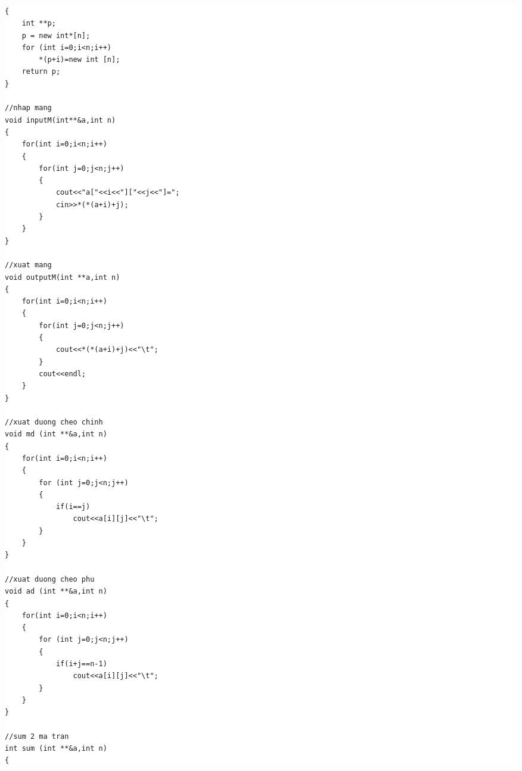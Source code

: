 ```
{
    int **p;
    p = new int*[n];
    for (int i=0;i<n;i++)
        *(p+i)=new int [n];
    return p;
}

//nhap mang
void inputM(int**&a,int n)
{
    for(int i=0;i<n;i++)
    {
        for(int j=0;j<n;j++)
        {
            cout<<"a["<<i<<"]["<<j<<"]=";
            cin>>*(*(a+i)+j);
        }
    }
}

//xuat mang
void outputM(int **a,int n)
{
    for(int i=0;i<n;i++)
    {
        for(int j=0;j<n;j++)
        {
            cout<<*(*(a+i)+j)<<"\t";
        }
        cout<<endl;
    }
}

//xuat duong cheo chinh
void md (int **&a,int n)
{
    for(int i=0;i<n;i++)
    {
        for (int j=0;j<n;j++)
        {
            if(i==j)
                cout<<a[i][j]<<"\t";
        }
    }
}

//xuat duong cheo phu
void ad (int **&a,int n)
{
    for(int i=0;i<n;i++)
    {
        for (int j=0;j<n;j++)
        {
            if(i+j==n-1)
                cout<<a[i][j]<<"\t";
        }
    }
}

//sum 2 ma tran
int sum (int **&a,int n)
{
```